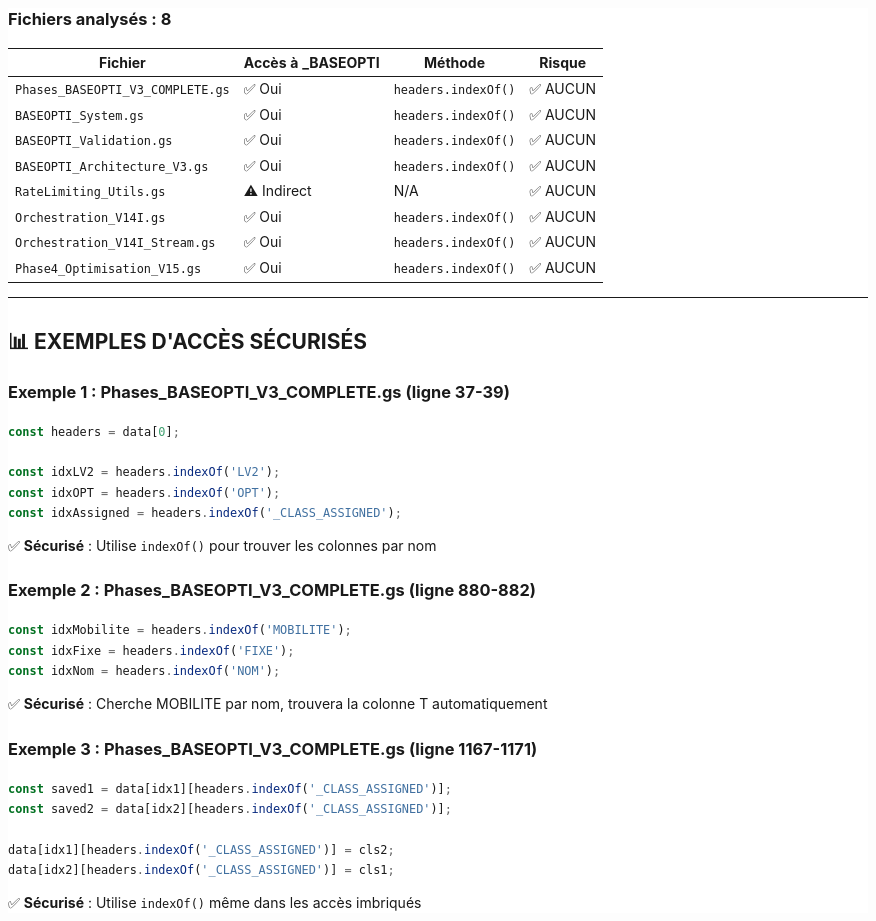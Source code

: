 ### Fichiers analysés : 8

| Fichier | Accès à _BASEOPTI | Méthode | Risque |
|---------|-------------------|---------|--------|
| `Phases_BASEOPTI_V3_COMPLETE.gs` | ✅ Oui | `headers.indexOf()` | ✅ AUCUN |
| `BASEOPTI_System.gs` | ✅ Oui | `headers.indexOf()` | ✅ AUCUN |
| `BASEOPTI_Validation.gs` | ✅ Oui | `headers.indexOf()` | ✅ AUCUN |
| `BASEOPTI_Architecture_V3.gs` | ✅ Oui | `headers.indexOf()` | ✅ AUCUN |
| `RateLimiting_Utils.gs` | ⚠️ Indirect | N/A | ✅ AUCUN |
| `Orchestration_V14I.gs` | ✅ Oui | `headers.indexOf()` | ✅ AUCUN |
| `Orchestration_V14I_Stream.gs` | ✅ Oui | `headers.indexOf()` | ✅ AUCUN |
| `Phase4_Optimisation_V15.gs` | ✅ Oui | `headers.indexOf()` | ✅ AUCUN |

---

## 📊 EXEMPLES D'ACCÈS SÉCURISÉS

### Exemple 1 : Phases_BASEOPTI_V3_COMPLETE.gs (ligne 37-39)
```javascript
const headers = data[0];

const idxLV2 = headers.indexOf('LV2');
const idxOPT = headers.indexOf('OPT');
const idxAssigned = headers.indexOf('_CLASS_ASSIGNED');
```
✅ **Sécurisé** : Utilise `indexOf()` pour trouver les colonnes par nom

### Exemple 2 : Phases_BASEOPTI_V3_COMPLETE.gs (ligne 880-882)
```javascript
const idxMobilite = headers.indexOf('MOBILITE');
const idxFixe = headers.indexOf('FIXE');
const idxNom = headers.indexOf('NOM');
```
✅ **Sécurisé** : Cherche MOBILITE par nom, trouvera la colonne T automatiquement

### Exemple 3 : Phases_BASEOPTI_V3_COMPLETE.gs (ligne 1167-1171)
```javascript
const saved1 = data[idx1][headers.indexOf('_CLASS_ASSIGNED')];
const saved2 = data[idx2][headers.indexOf('_CLASS_ASSIGNED')];

data[idx1][headers.indexOf('_CLASS_ASSIGNED')] = cls2;
data[idx2][headers.indexOf('_CLASS_ASSIGNED')] = cls1;
```
✅ **Sécurisé** : Utilise `indexOf()` même dans les accès imbriqués
